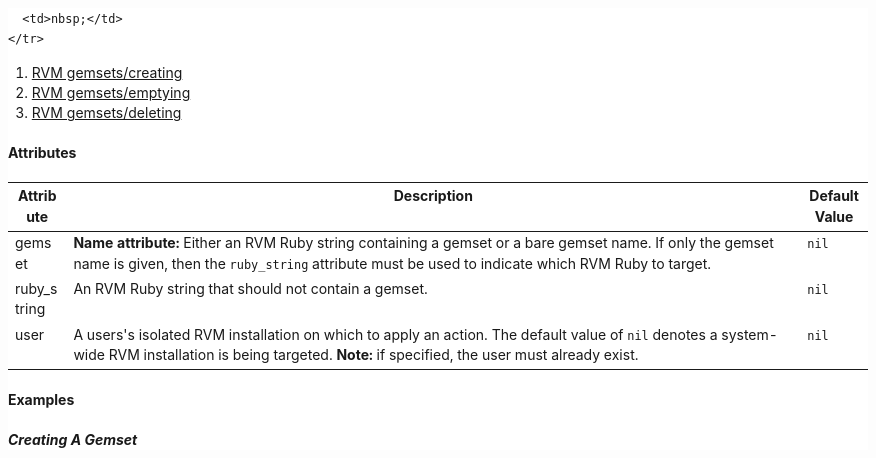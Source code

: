       <td>nbsp;</td>
    </tr>
  </tbody>
</table>

1. [RVM gemsets/creating][rvm_create_gemset]
2. [RVM gemsets/emptying][rvm_empty_gemset]
3. [RVM gemsets/deleting][rvm_delete_gemset]

#### <a name="lwrps-rvmgemset-attributes"></a> Attributes

<table>
  <thead>
    <tr>
      <th>Attribute</th>
      <th>Description</th>
      <th>Default Value</th>
    </tr>
  </thead>
  <tbody>
    <tr>
      <td>gemset</td>
      <td>
        <b>Name attribute:</b> Either an RVM Ruby string containing a gemset
        or a bare gemset name. If only the gemset name is given, then the
        <code>ruby_string</code> attribute must be used to indicate which
        RVM Ruby to target.
      </td>
      <td><code>nil</code></td>
    </tr>
    <tr>
      <td>ruby_string</td>
      <td>
        An RVM Ruby string that should not contain a gemset.
      </td>
      <td><code>nil</code></td>
    </tr>
    <tr>
      <td>user</td>
      <td>
        A users's isolated RVM installation on which to apply an action. The
        default value of <code>nil</code> denotes a system-wide RVM
        installation is being targeted. <b>Note:</b> if specified, the
        user must already exist.
      </td>
      <td><code>nil</code></td>
    </tr>
  </tbody>
</table>

#### <a name="lwrps-rvmgemset-examples"></a> Examples

##### Creating A Gemset


[chef_repo]:            https://github.com/opscode/chef-repo
[compilation]:          http://wiki.opscode.com/display/chef/Evaluate+and+Run+Resources+at+Compile+Time
[dragons]:              http://en.wikipedia.org/wiki/Here_be_dragons
[gem_package]:          http://wiki.opscode.com/display/chef/Resources#Resources-Package
[gem_package_options]:  http://wiki.opscode.com/display/chef/Resources#Resources-GemPackageOptions
[gh50]:                 https://github.com/fnichol/chef-rvm/issues/50
[fnichol]:              https://github.com/fnichol
[java_cb]:              http://community.opscode.com/cookbooks/java
[jruby]:                http://jruby.org/
[kgc]:                  https://github.com/websterclay/knife-github-cookbooks#readme
[librarian]:            https://github.com/applicationsonline/librarian#readme
[lwrp]:                 http://wiki.opscode.com/display/chef/Lightweight+Resources+and+Providers+%28LWRP%29
[package_resource]:     http://wiki.opscode.com/display/chef/Resources#Resources-Package
[rvm]:                  http://rvm.beginrescueend.com
[rvm_create_gemset]:    http://rvm.beginrescueend.com/gemsets/creating/
[rvm_delete_gemset]:    http://rvm.beginrescueend.com/gemsets/deleting/
[rvm_empty_gemset]:     http://rvm.beginrescueend.com/gemsets/emptying/
[rvm_default]:          http://rvm.beginrescueend.com/rubies/default/
[rvm_gemsets]:          http://rvm.beginrescueend.com/gemsets/
[rvm_install]:          http://rvm.beginrescueend.com/rubies/installing/
[rvm_remove]:           http://rvm.beginrescueend.com/rubies/removing/
[rvm_stable]:           https://rvm.beginrescueend.com/releases/stable-version.txt
[script_resource]:      http://wiki.opscode.com/display/chef/Resources#Resources-Script
[vagrant]:              http://vagrantup.com
[repo]:         https://github.com/fnichol/chef-rvm
[issues]:       https://github.com/fnichol/chef-rvm/issues